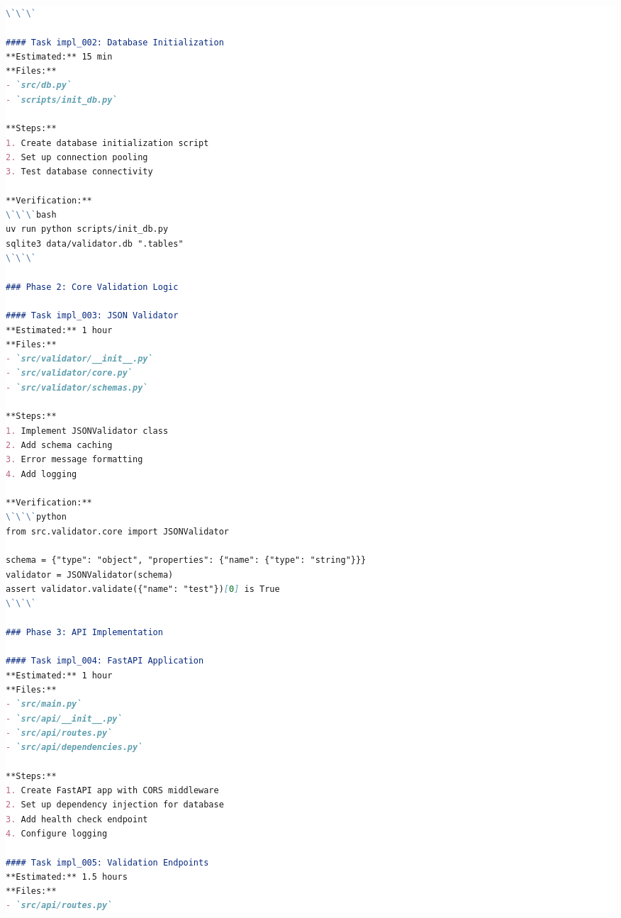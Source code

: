 ```markdown
\`\`\`

#### Task impl_002: Database Initialization
**Estimated:** 15 min
**Files:**
- `src/db.py`
- `scripts/init_db.py`

**Steps:**
1. Create database initialization script
2. Set up connection pooling
3. Test database connectivity

**Verification:**
\`\`\`bash
uv run python scripts/init_db.py
sqlite3 data/validator.db ".tables"
\`\`\`

### Phase 2: Core Validation Logic

#### Task impl_003: JSON Validator
**Estimated:** 1 hour
**Files:**
- `src/validator/__init__.py`
- `src/validator/core.py`
- `src/validator/schemas.py`

**Steps:**
1. Implement JSONValidator class
2. Add schema caching
3. Error message formatting
4. Add logging

**Verification:**
\`\`\`python
from src.validator.core import JSONValidator

schema = {"type": "object", "properties": {"name": {"type": "string"}}}
validator = JSONValidator(schema)
assert validator.validate({"name": "test"})[0] is True
\`\`\`

### Phase 3: API Implementation

#### Task impl_004: FastAPI Application
**Estimated:** 1 hour
**Files:**
- `src/main.py`
- `src/api/__init__.py`
- `src/api/routes.py`
- `src/api/dependencies.py`

**Steps:**
1. Create FastAPI app with CORS middleware
2. Set up dependency injection for database
3. Add health check endpoint
4. Configure logging

#### Task impl_005: Validation Endpoints
**Estimated:** 1.5 hours
**Files:**
- `src/api/routes.py`
```